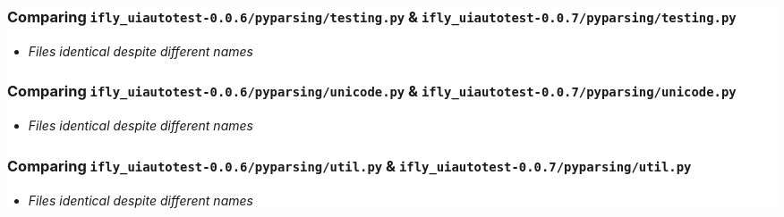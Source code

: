 ### Comparing `ifly_uiautotest-0.0.6/pyparsing/testing.py` & `ifly_uiautotest-0.0.7/pyparsing/testing.py`

 * *Files identical despite different names*

### Comparing `ifly_uiautotest-0.0.6/pyparsing/unicode.py` & `ifly_uiautotest-0.0.7/pyparsing/unicode.py`

 * *Files identical despite different names*

### Comparing `ifly_uiautotest-0.0.6/pyparsing/util.py` & `ifly_uiautotest-0.0.7/pyparsing/util.py`

 * *Files identical despite different names*

